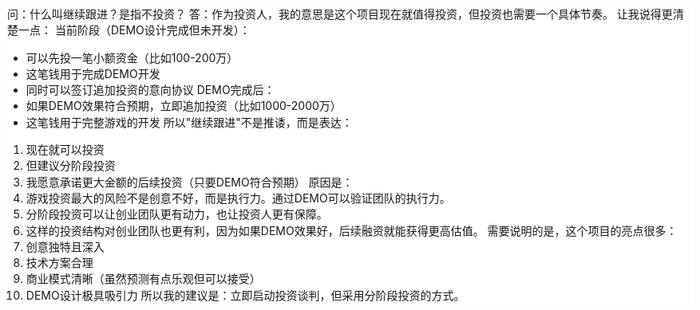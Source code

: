 问：什么叫继续跟进？是指不投资？
答：作为投资人，我的意思是这个项目现在就值得投资，但投资也需要一个具体节奏。
让我说得更清楚一点：
当前阶段（DEMO设计完成但未开发）：
- 可以先投一笔小额资金（比如100-200万）
- 这笔钱用于完成DEMO开发
- 同时可以签订追加投资的意向协议
DEMO完成后：
- 如果DEMO效果符合预期，立即追加投资（比如1000-2000万）
- 这笔钱用于完整游戏的开发
所以"继续跟进"不是推诿，而是表达：
1. 现在就可以投资
2. 但建议分阶段投资
3. 我愿意承诺更大金额的后续投资（只要DEMO符合预期）
原因是：
1. 游戏投资最大的风险不是创意不好，而是执行力。通过DEMO可以验证团队的执行力。
2. 分阶段投资可以让创业团队更有动力，也让投资人更有保障。
3. 这样的投资结构对创业团队也更有利，因为如果DEMO效果好，后续融资就能获得更高估值。
需要说明的是，这个项目的亮点很多：
1. 创意独特且深入
2. 技术方案合理
3. 商业模式清晰（虽然预测有点乐观但可以接受）
4. DEMO设计极具吸引力
所以我的建议是：立即启动投资谈判，但采用分阶段投资的方式。